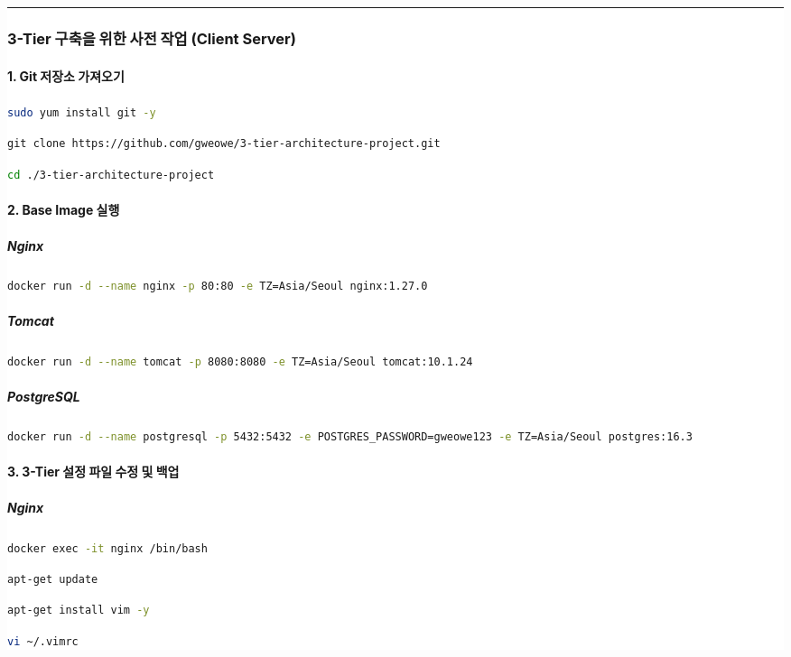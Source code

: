 

----------------

### 3-Tier 구축을 위한 사전 작업 (Client Server)

#### 1. Git 저장소 가져오기

```bash
sudo yum install git -y
```

``` 
git clone https://github.com/gweowe/3-tier-architecture-project.git
```

```bash
cd ./3-tier-architecture-project
```



#### 2. Base Image 실행

##### Nginx

```bash
docker run -d --name nginx -p 80:80 -e TZ=Asia/Seoul nginx:1.27.0
```

##### Tomcat

```bash
docker run -d --name tomcat -p 8080:8080 -e TZ=Asia/Seoul tomcat:10.1.24
```

##### PostgreSQL

```bash
docker run -d --name postgresql -p 5432:5432 -e POSTGRES_PASSWORD=gweowe123 -e TZ=Asia/Seoul postgres:16.3
```



#### 3. 3-Tier 설정 파일 수정 및 백업

##### Nginx

```bash
docker exec -it nginx /bin/bash
```

```bash
apt-get update
```

```bash
apt-get install vim -y
```

```bash
vi ~/.vimrc
```
